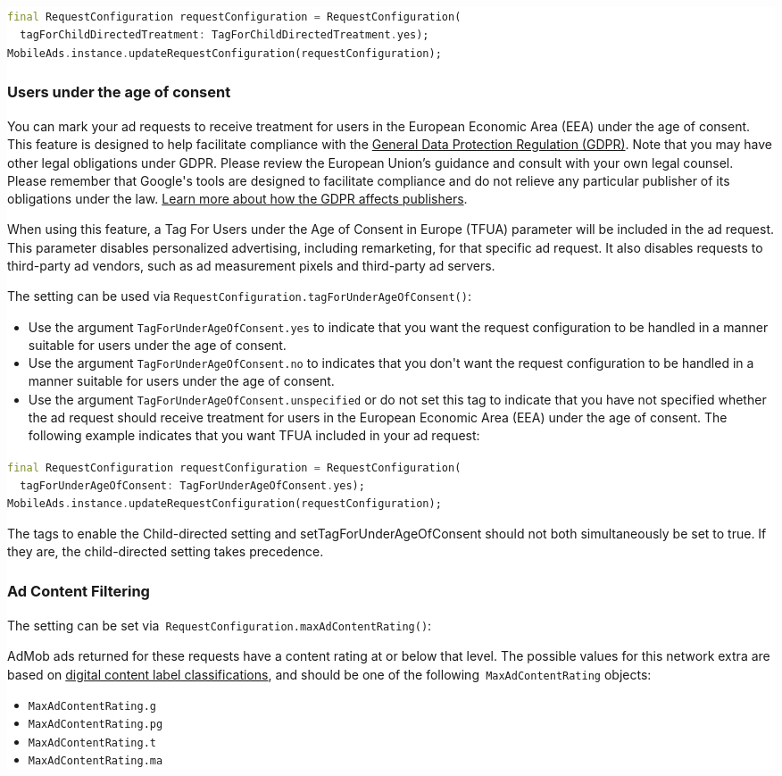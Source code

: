 
```dart
final RequestConfiguration requestConfiguration = RequestConfiguration(
  tagForChildDirectedTreatment: TagForChildDirectedTreatment.yes);
MobileAds.instance.updateRequestConfiguration(requestConfiguration);
```

### Users under the age of consent

You can mark your ad requests to receive treatment for users in the European Economic Area (EEA) under the age of consent. This feature is designed to help facilitate compliance with the [General Data Protection Regulation (GDPR)](https://eur-lex.europa.eu/legal-content/EN/TXT/?uri=CELEX:32016R0679). Note that you may have other legal obligations under GDPR. Please review the European Union’s guidance and consult with your own legal counsel. Please remember that Google's tools are designed to facilitate compliance and do not relieve any particular publisher of its obligations under the law. [Learn more about how the GDPR affects publishers](https://support.google.com/admob/answer/7666366).

When using this feature, a Tag For Users under the Age of Consent in Europe (TFUA) parameter will be included in the ad request. This parameter disables personalized advertising, including remarketing, for that specific ad request. It also disables requests to third-party ad vendors, such as ad measurement pixels and third-party ad servers.

The setting can be used via `RequestConfiguration.tagForUnderAgeOfConsent()`:


*   Use the argument `TagForUnderAgeOfConsent.yes` to indicate that you want the request configuration to be handled in a manner suitable for users under the age of consent.
*   Use the argument `TagForUnderAgeOfConsent.no` to indicates that you don't want the request configuration to be handled in a manner suitable for users under the age of consent.
*   Use the argument `TagForUnderAgeOfConsent.unspecified` or do not set this tag to indicate that you have not specified whether the ad request should receive treatment for users in the European Economic Area (EEA) under the age of consent. The following example indicates that you want TFUA included in your ad request:

```dart
final RequestConfiguration requestConfiguration = RequestConfiguration(
  tagForUnderAgeOfConsent: TagForUnderAgeOfConsent.yes);
MobileAds.instance.updateRequestConfiguration(requestConfiguration);
```

The tags to enable the Child-directed setting and setTagForUnderAgeOfConsent should not both simultaneously be set to true. If they are, the child-directed setting takes precedence.


### Ad Content Filtering

The setting can be set via` RequestConfiguration.maxAdContentRating()`:

AdMob ads returned for these requests have a content rating at or below that level. The possible values for this network extra are based on [digital content label classifications](https://support.google.com/admob/answer/7562142), and should be one of the following` MaxAdContentRating` objects:

*   `MaxAdContentRating.g`
*   `MaxAdContentRating.pg`
*   `MaxAdContentRating.t`
*   `MaxAdContentRating.ma`
